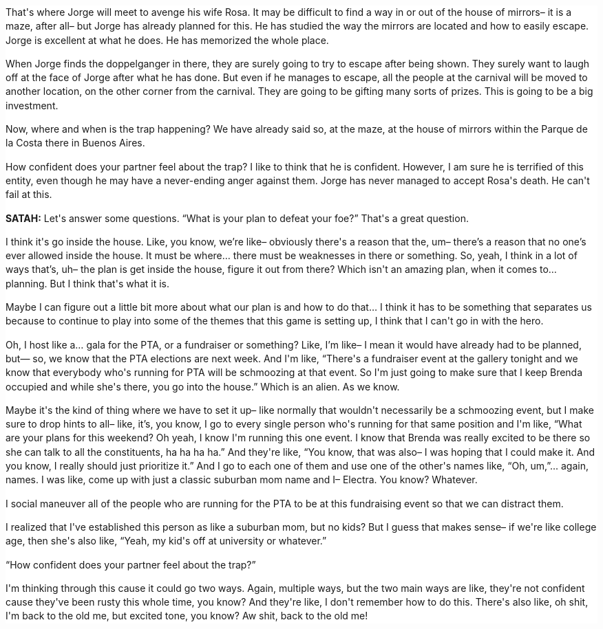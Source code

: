 That's where Jorge will meet to avenge his wife Rosa. It may be difficult to find a way in or out of the house of mirrors– it is a maze, after all– but Jorge has already planned for this. He has studied the way the mirrors are located and how to easily escape. Jorge is excellent at what he does. He has memorized the whole place.

When Jorge finds the doppelganger in there, they are surely going to try to escape after being shown. They surely want to laugh off at the face of Jorge after what he has done. But even if he manages to escape, all the people at the carnival will be moved to another location, on the other corner from the carnival. They are going to be gifting many sorts of prizes. This is going to be a big investment.

Now, where and when is the trap happening? We have already said so, at the maze, at the house of mirrors within the Parque de la Costa there in Buenos Aires.

How confident does your partner feel about the trap? I like to think that he is confident. However, I am sure he is terrified of this entity, even though he may have a never-ending anger against them. Jorge has never managed to accept Rosa's death. He can't fail at this.

**SATAH:** Let's answer some questions. “What is your plan to defeat your foe?” That's a great question.

I think it's go inside the house. Like, you know, we’re like– obviously there's a reason that the, um– there’s a reason that no one’s ever allowed inside the house. It must be where… there must be weaknesses in there or something. So, yeah, I think in a lot of ways that’s, uh– the plan is get inside the house, figure it out from there? Which isn't an amazing plan, when it comes to… planning. But I think that's what it is.

Maybe I can figure out a little bit more about what our plan is and how to do that… I think it has to be something that separates us because to continue to play into some of the themes that this game is setting up, I think that I can't go in with the hero.

Oh, I host like a… gala for the PTA, or a fundraiser or something? Like, I’m like– I mean it would have already had to be planned, but— so, we know that the PTA elections are next week. And I'm like, “There's a fundraiser event at the gallery tonight and we know that everybody who's running for PTA will be schmoozing at that event. So I'm just going to make sure that I keep Brenda occupied and while she's there, you go into the house.” Which is an alien. As we know.

Maybe it's the kind of thing where we have to set it up– like normally that wouldn't necessarily be a schmoozing event, but I make sure to drop hints to all– like, it’s, you know, I go to every single person who's running for that same position and I'm like, “What are your plans for this weekend? Oh yeah, I know I'm running this one event. I know that Brenda was really excited to be there so she can talk to all the constituents, ha ha ha ha.” And they're like, “You know, that was also– I was hoping that I could make it. And you know, I really should just prioritize it.” And I go to each one of them and use one of the other's names like, “Oh, um,”... again, names. I was like, come up with just a classic suburban mom name and I– Electra. You know? Whatever.

I social maneuver all of the people who are running for the PTA to be at this fundraising event so that we can distract them.

I realized that I've established this person as like a suburban mom, but no kids? But I guess that makes sense– if we're like college age, then she's also like, “Yeah, my kid's off at university or whatever.”

“How confident does your partner feel about the trap?”

I'm thinking through this cause it could go two ways. Again, multiple ways, but the two main ways are like, they're not confident cause they've been rusty this whole time, you know? And they're like, I don't remember how to do this. There's also like, oh shit, I'm back to the old me, but excited tone, you know? Aw shit, back to the old me\!
